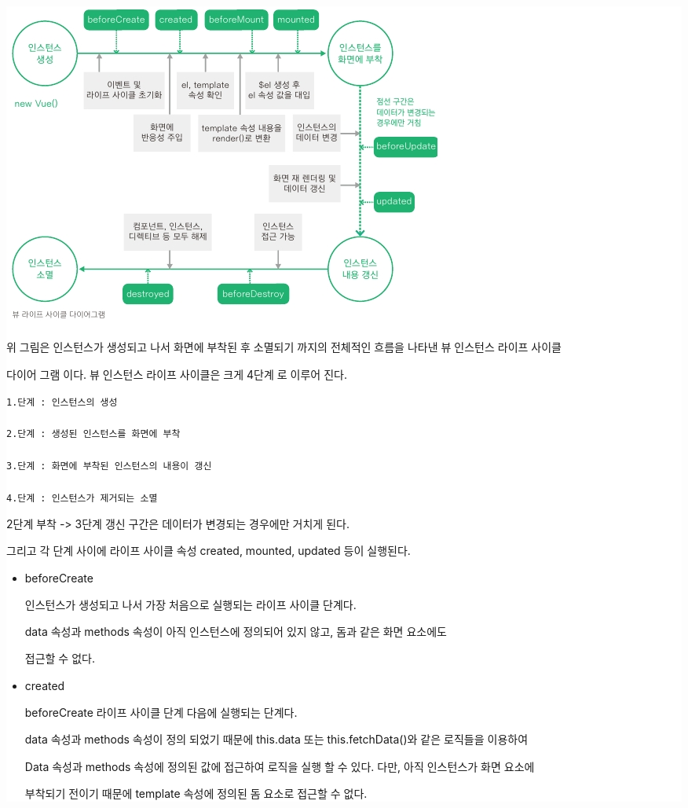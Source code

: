   ![](./img/7.jpeg) 

  

  위 그림은 인스턴스가 생성되고 나서 화면에 부착된 후 소멸되기 까지의 전체적인 흐름을 나타낸 뷰 인스턴스 라이프 사이클 

  다이어 그램 이다. 뷰 인스턴스 라이프 사이클은 크게 4단계 로 이루어 진다.

    1.단계 : 인스턴스의 생성

    2.단계 : 생성된 인스턴스를 화면에 부착

    3.단계 : 화면에 부착된 인스턴스의 내용이 갱신

    4.단계 : 인스턴스가 제거되는 소멸

  2단계 부착 -> 3단계 갱신 구간은 데이터가 변경되는 경우에만 거치게 된다. 

  그리고 각 단계 사이에 라이프 사이클 속성 created, mounted, updated 등이 실행된다.

  

* beforeCreate

  인스턴스가 생성되고 나서 가장 처음으로 실행되는 라이프 사이클 단계다.

  data 속성과 methods 속성이 아직 인스턴스에 정의되어 있지 않고, 돔과 같은 화면 요소에도 

  접근할 수 없다.

  

* created

  beforeCreate 라이프 사이클 단계 다음에 실행되는 단계다.

  data 속성과 methods 속성이 정의 되었기 때문에 this.data 또는 this.fetchData()와 같은 로직들을 이용하여

  Data 속성과 methods 속성에 정의된 값에 접근하여 로직을 실행 할 수 있다. 다만, 아직 인스턴스가 화면 요소에

  부착되기 전이기 때문에 template 속성에 정의된 돔 요소로 접근할 수 없다.
